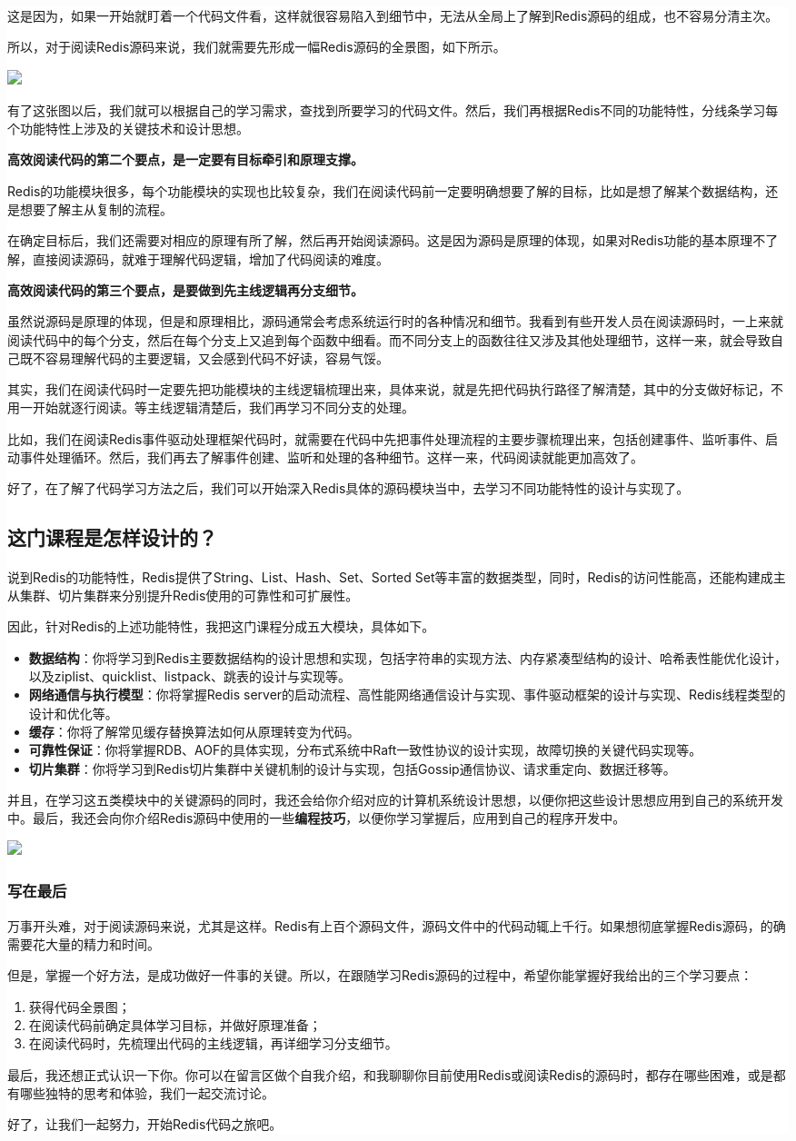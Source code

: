 这是因为，如果一开始就盯着一个代码文件看，这样就很容易陷入到细节中，无法从全局上了解到Redis源码的组成，也不容易分清主次。

所以，对于阅读Redis源码来说，我们就需要先形成一幅Redis源码的全景图，如下所示。

![](<https://static001.geekbang.org/resource/image/59/35/5975c57d9ac404fe3a774ea28a7ac935.jpg?wh=2238x811>)

有了这张图以后，我们就可以根据自己的学习需求，查找到所要学习的代码文件。然后，我们再根据Redis不同的功能特性，分线条学习每个功能特性上涉及的关键技术和设计思想。

**高效阅读代码的第二个要点，是一定要有目标牵引和原理支撑。**

Redis的功能模块很多，每个功能模块的实现也比较复杂，我们在阅读代码前一定要明确想要了解的目标，比如是想了解某个数据结构，还是想要了解主从复制的流程。

在确定目标后，我们还需要对相应的原理有所了解，然后再开始阅读源码。这是因为源码是原理的体现，如果对Redis功能的基本原理不了解，直接阅读源码，就难于理解代码逻辑，增加了代码阅读的难度。

**高效阅读代码的第三个要点，是要做到先主线逻辑再分支细节。**

虽然说源码是原理的体现，但是和原理相比，源码通常会考虑系统运行时的各种情况和细节。我看到有些开发人员在阅读源码时，一上来就阅读代码中的每个分支，然后在每个分支上又追到每个函数中细看。而不同分支上的函数往往又涉及其他处理细节，这样一来，就会导致自己既不容易理解代码的主要逻辑，又会感到代码不好读，容易气馁。

其实，我们在阅读代码时一定要先把功能模块的主线逻辑梳理出来，具体来说，就是先把代码执行路径了解清楚，其中的分支做好标记，不用一开始就逐行阅读。等主线逻辑清楚后，我们再学习不同分支的处理。

比如，我们在阅读Redis事件驱动处理框架代码时，就需要在代码中先把事件处理流程的主要步骤梳理出来，包括创建事件、监听事件、启动事件处理循环。然后，我们再去了解事件创建、监听和处理的各种细节。这样一来，代码阅读就能更加高效了。

好了，在了解了代码学习方法之后，我们可以开始深入Redis具体的源码模块当中，去学习不同功能特性的设计与实现了。

## 这门课程是怎样设计的？

说到Redis的功能特性，Redis提供了String、List、Hash、Set、Sorted Set等丰富的数据类型，同时，Redis的访问性能高，还能构建成主从集群、切片集群来分别提升Redis使用的可靠性和可扩展性。

因此，针对Redis的上述功能特性，我把这门课程分成五大模块，具体如下。

- **数据结构**：你将学习到Redis主要数据结构的设计思想和实现，包括字符串的实现方法、内存紧凑型结构的设计、哈希表性能优化设计，以及ziplist、quicklist、listpack、跳表的设计与实现等。
- **网络通信与执行模型**：你将掌握Redis server的启动流程、高性能网络通信设计与实现、事件驱动框架的设计与实现、Redis线程类型的设计和优化等。
- **缓存**：你将了解常见缓存替换算法如何从原理转变为代码。
- **可靠性保证**：你将掌握RDB、AOF的具体实现，分布式系统中Raft一致性协议的设计实现，故障切换的关键代码实现等。
- **切片集群**：你将学习到Redis切片集群中关键机制的设计与实现，包括Gossip通信协议、请求重定向、数据迁移等。



并且，在学习这五类模块中的关键源码的同时，我还会给你介绍对应的计算机系统设计思想，以便你把这些设计思想应用到自己的系统开发中。最后，我还会向你介绍Redis源码中使用的一些**编程技巧**，以便你学习掌握后，应用到自己的程序开发中。

![](<https://static001.geekbang.org/resource/image/09/24/09677e4a46d5981241821e12988fc924.jpg?wh=1563x8278>)

### 写在最后

万事开头难，对于阅读源码来说，尤其是这样。Redis有上百个源码文件，源码文件中的代码动辄上千行。如果想彻底掌握Redis源码，的确需要花大量的精力和时间。

但是，掌握一个好方法，是成功做好一件事的关键。所以，在跟随学习Redis源码的过程中，希望你能掌握好我给出的三个学习要点：

1. 获得代码全景图；
2. 在阅读代码前确定具体学习目标，并做好原理准备；
3. 在阅读代码时，先梳理出代码的主线逻辑，再详细学习分支细节。



最后，我还想正式认识一下你。你可以在留言区做个自我介绍，和我聊聊你目前使用Redis或阅读Redis的源码时，都存在哪些困难，或是都有哪些独特的思考和体验，我们一起交流讨论。

好了，让我们一起努力，开始Redis代码之旅吧。

